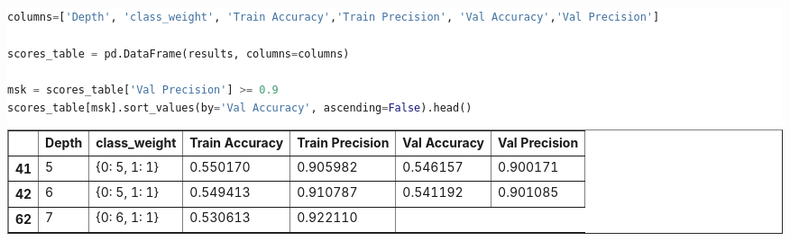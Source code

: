 


```python
columns=['Depth', 'class_weight', 'Train Accuracy','Train Precision', 'Val Accuracy','Val Precision']

scores_table = pd.DataFrame(results, columns=columns)

msk = scores_table['Val Precision'] >= 0.9
scores_table[msk].sort_values(by='Val Accuracy', ascending=False).head()
```





<div>
<style scoped>
    .dataframe tbody tr th:only-of-type {
        vertical-align: middle;
    }

    .dataframe tbody tr th {
        vertical-align: top;
    }

    .dataframe thead th {
        text-align: right;
    }
</style>
<table border="1" class="dataframe">
  <thead>
    <tr style="text-align: right;">
      <th></th>
      <th>Depth</th>
      <th>class_weight</th>
      <th>Train Accuracy</th>
      <th>Train Precision</th>
      <th>Val Accuracy</th>
      <th>Val Precision</th>
    </tr>
  </thead>
  <tbody>
    <tr>
      <th>41</th>
      <td>5</td>
      <td>{0: 5, 1: 1}</td>
      <td>0.550170</td>
      <td>0.905982</td>
      <td>0.546157</td>
      <td>0.900171</td>
    </tr>
    <tr>
      <th>42</th>
      <td>6</td>
      <td>{0: 5, 1: 1}</td>
      <td>0.549413</td>
      <td>0.910787</td>
      <td>0.541192</td>
      <td>0.901085</td>
    </tr>
    <tr>
      <th>62</th>
      <td>7</td>
      <td>{0: 6, 1: 1}</td>
      <td>0.530613</td>
      <td>0.922110</td>